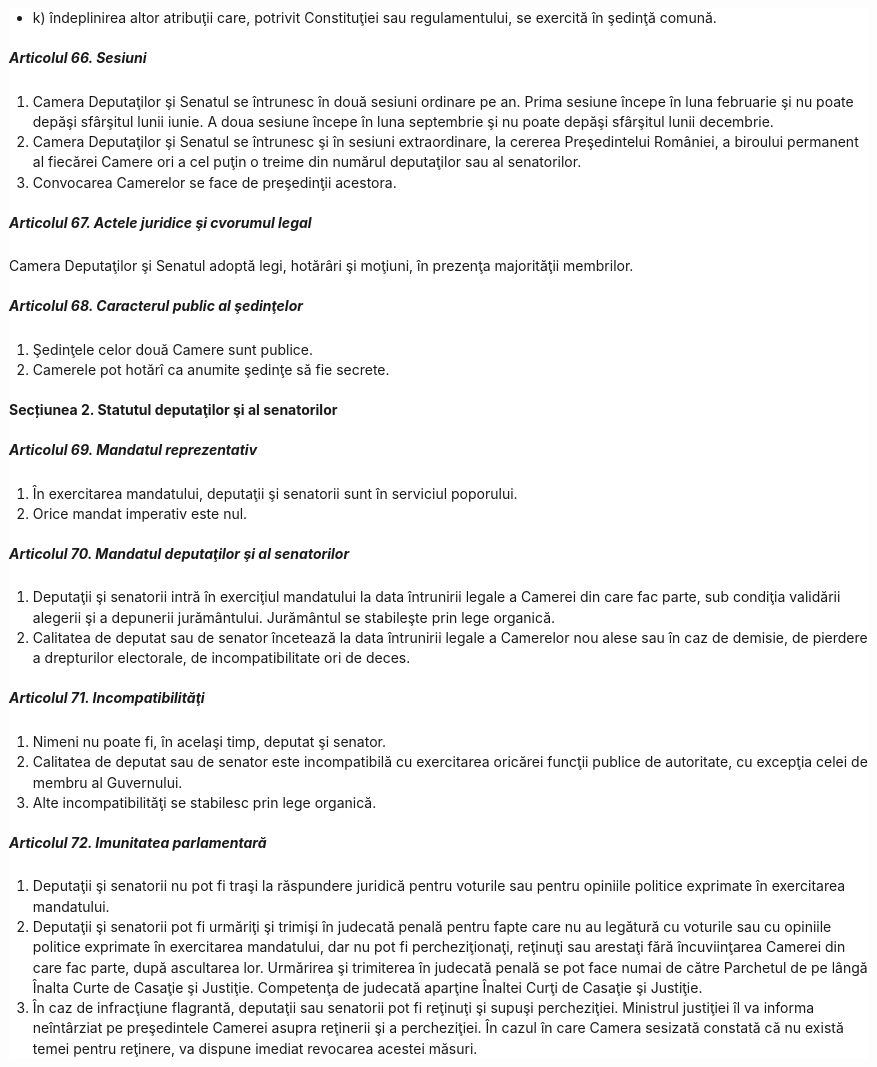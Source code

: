    - k) îndeplinirea altor atribuţii care, potrivit Constituţiei sau regulamentului, se exercită în şedinţă comună.

##### Articolul 66. Sesiuni

1. Camera Deputaţilor şi Senatul se întrunesc în două sesiuni ordinare pe an. Prima sesiune începe în luna februarie şi nu poate depăşi sfârşitul lunii iunie. A doua sesiune începe în luna septembrie şi nu poate depăşi sfârşitul lunii decembrie.
2. Camera Deputaţilor şi Senatul se întrunesc şi în sesiuni extraordinare, la cererea Preşedintelui României, a biroului permanent al fiecărei Camere ori a cel puţin o treime din numărul deputaţilor sau al senatorilor.
3. Convocarea Camerelor se face de preşedinţii acestora.

##### Articolul 67. Actele juridice şi cvorumul legal

Camera Deputaţilor şi Senatul adoptă legi, hotărâri şi moţiuni, în prezenţa majorităţii membrilor.

##### Articolul 68. Caracterul public al şedinţelor

1. Şedinţele celor două Camere sunt publice.
2. Camerele pot hotărî ca anumite şedinţe să fie secrete.

#### Secțiunea 2. Statutul deputaţilor şi al senatorilor

##### Articolul 69. Mandatul reprezentativ

1. În exercitarea mandatului, deputaţii şi senatorii sunt în serviciul poporului.
2. Orice mandat imperativ este nul.

##### Articolul 70. Mandatul deputaţilor şi al senatorilor

1. Deputaţii şi senatorii intră în exerciţiul mandatului la data întrunirii legale a Camerei din care fac parte, sub condiţia validării alegerii şi a depunerii jurământului. Jurământul se stabileşte prin lege organică.
2. Calitatea de deputat sau de senator încetează la data întrunirii legale a Camerelor nou alese sau în caz de demisie, de pierdere a drepturilor electorale, de incompatibilitate ori de deces.

##### Articolul 71. Incompatibilităţi

1. Nimeni nu poate fi, în acelaşi timp, deputat şi senator.
2. Calitatea de deputat sau de senator este incompatibilă cu exercitarea oricărei funcţii publice de autoritate, cu excepţia celei de membru al Guvernului.
3. Alte incompatibilităţi se stabilesc prin lege organică.

##### Articolul 72. Imunitatea parlamentară

1. Deputaţii şi senatorii nu pot fi traşi la răspundere juridică pentru voturile sau pentru opiniile politice exprimate în exercitarea mandatului.
2. Deputaţii şi senatorii pot fi urmăriţi şi trimişi în judecată penală pentru fapte care nu au legătură cu voturile sau cu opiniile politice exprimate în exercitarea mandatului, dar nu pot fi percheziţionaţi, reţinuţi sau arestaţi fără încuviinţarea Camerei din care fac parte, după ascultarea lor. Urmărirea şi trimiterea în judecată penală se pot face numai de către Parchetul de pe lângă Înalta Curte de Casaţie şi Justiţie. Competenţa de judecată aparţine Înaltei Curţi de Casaţie şi Justiţie.
3. În caz de infracţiune flagrantă, deputaţii sau senatorii pot fi reţinuţi şi supuşi percheziţiei. Ministrul justiţiei îl va informa neîntârziat pe preşedintele Camerei asupra reţinerii şi a percheziţiei. În cazul în care Camera sesizată constată că nu există temei pentru reţinere, va dispune imediat revocarea acestei măsuri.
